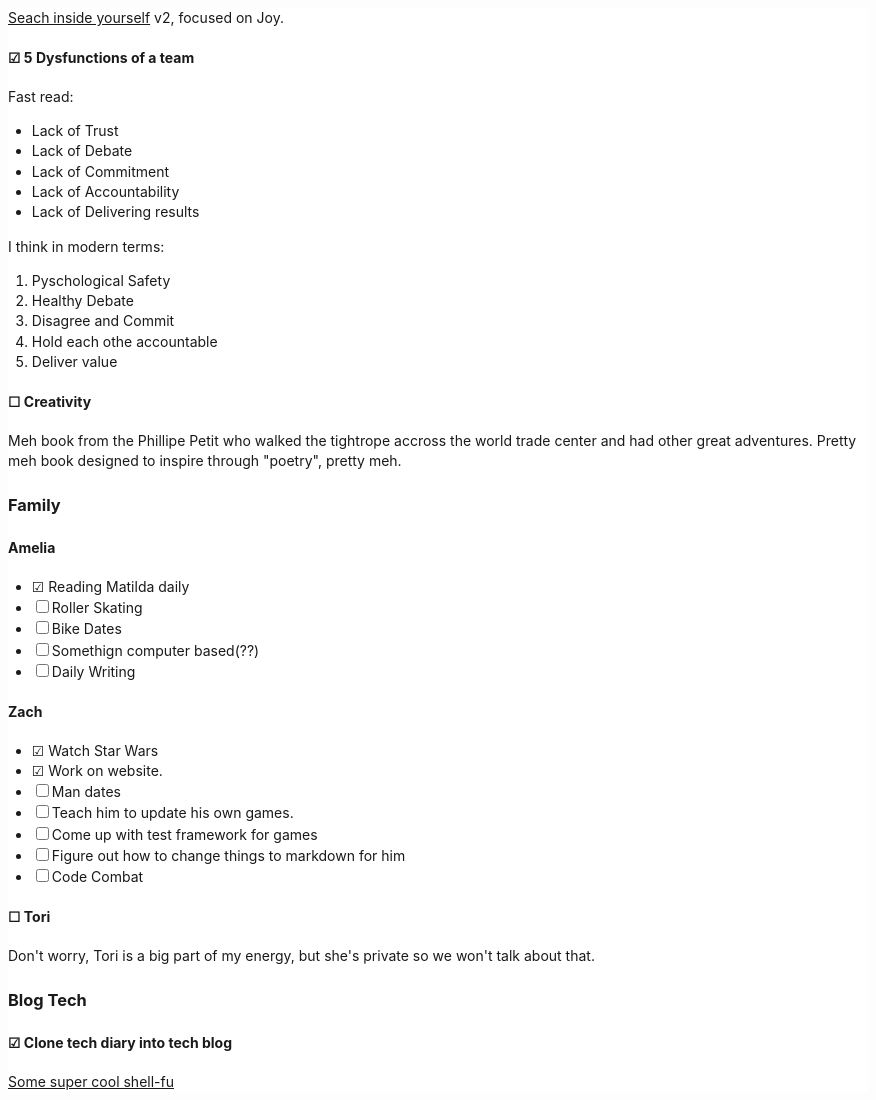 [Seach inside yourself](/search-inside-yourself) v2, focused on Joy.

#### ☑ 5 Dysfunctions of a team

Fast read:

- Lack of Trust
- Lack of Debate
- Lack of Commitment
- Lack of Accountability
- Lack of Delivering results

I think in modern terms:

1. Pyschological Safety
1. Healthy Debate
1. Disagree and Commit
1. Hold each othe accountable
1. Deliver value

#### ☐ Creativity

Meh book from the Phillipe Petit who walked the tightrope accross the world trade center and had other great adventures. Pretty meh book designed to inspire through "poetry", pretty meh.

### Family

#### Amelia

- ☑ Reading Matilda daily
- ☐ Roller Skating
- ☐ Bike Dates
- ☐ Somethign computer based(??)
- ☐ Daily Writing

#### Zach

- ☑ Watch Star Wars
- ☑ Work on website.
- ☐ Man dates
- ☐ Teach him to update his own games.
- ☐ Come up with test framework for games
- ☐ Figure out how to change things to markdown for him
- ☐ Code Combat

#### ☐ Tori

Don't worry, Tori is a big part of my energy, but she's private so we won't talk about that.

### Blog Tech

#### ☑ Clone tech diary into tech blog

[Some super cool shell-fu](https://github.com/idvorkin/idvorkin.github.io/blob/master/clone_td.sh)
